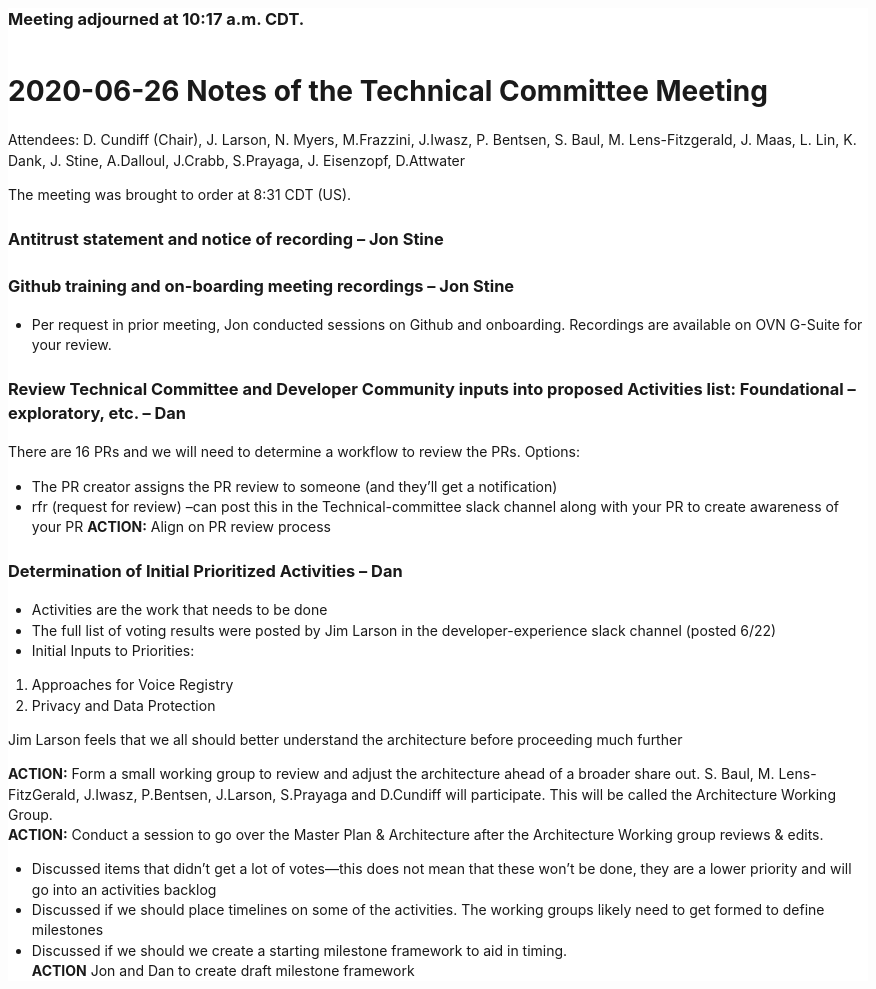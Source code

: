 ### Meeting adjourned at 10:17 a.m. CDT. 



# 2020-06-26 Notes of the Technical Committee Meeting 

Attendees: D. Cundiff (Chair), J. Larson, N. Myers, M.Frazzini, J.Iwasz, P. Bentsen, S. Baul, M. Lens-Fitzgerald, J. Maas, L. Lin, K. Dank, J. Stine, A.Dalloul, J.Crabb, S.Prayaga, J. Eisenzopf, D.Attwater

The meeting was brought to order at 8:31 CDT (US).

### Antitrust statement and notice of recording – Jon Stine 

### Github training and on-boarding meeting recordings – Jon Stine
* Per request in prior meeting, Jon conducted sessions on Github and onboarding.  Recordings are available on OVN G-Suite for your review.  

### Review Technical Committee and Developer Community inputs into proposed Activities list:  Foundational –exploratory, etc. – Dan 
There are 16 PRs and we will need to determine a workflow to review the PRs. Options: 
 * The PR creator assigns the PR review to someone (and they’ll get a notification)  
 * rfr (request for review) –can post this in the Technical-committee slack channel along with your PR to create awareness of your PR 
**ACTION:**  Align on PR review process 

### Determination of Initial Prioritized Activities – Dan 
* Activities are the work that needs to be done 
* The full list of voting results were posted by Jim Larson in the developer-experience slack channel (posted 6/22)
* Initial Inputs to Priorities: 
1.  Approaches for Voice Registry 
2. Privacy and Data Protection 

Jim Larson feels that we all should better understand the architecture before proceeding much further 

**ACTION:** Form a small working group to review and adjust the architecture ahead of a broader share out.  S. Baul,  M. Lens-FitzGerald, J.Iwasz, P.Bentsen, J.Larson, S.Prayaga and D.Cundiff will participate.  This will be called the Architecture Working Group.  
**ACTION:** Conduct a session to go over the Master Plan & Architecture after the Architecture Working group reviews & edits. 
* Discussed items that didn’t get a lot of votes—this does not mean that these won’t be done, they are a lower priority and will go into an activities backlog 
* Discussed if we should place timelines on some of the activities.  The working groups likely need to get formed to define milestones   
* Discussed if we should we create a starting milestone framework to aid in timing.   
 **ACTION** Jon and Dan to create draft milestone framework 
